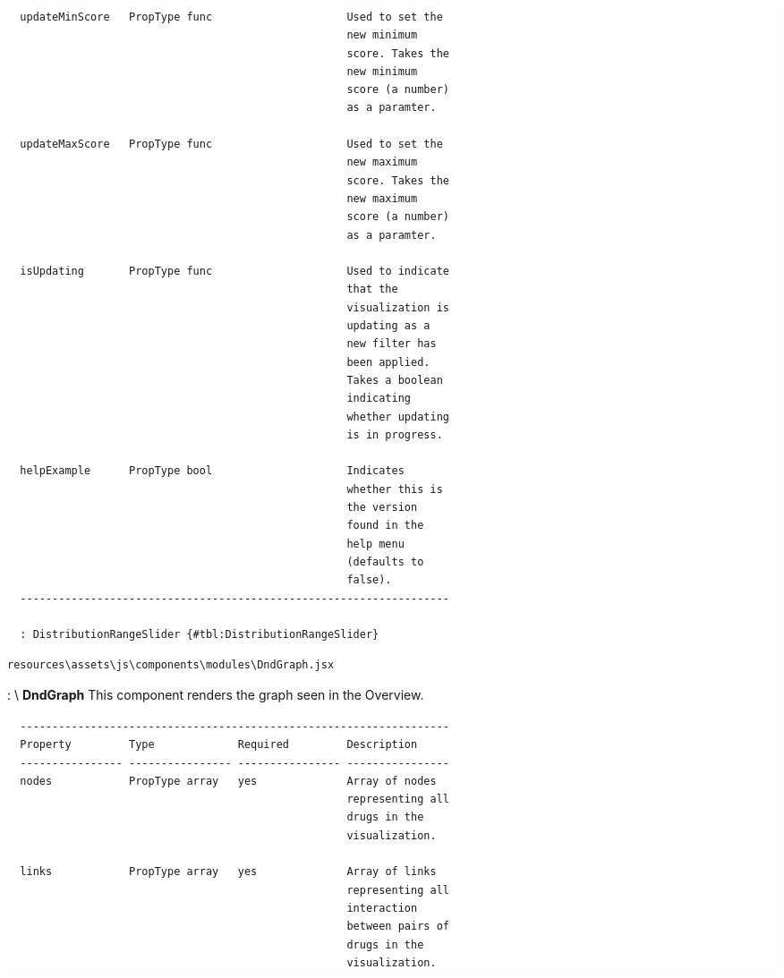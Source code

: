       updateMinScore   PropType func                     Used to set the
                                                         new minimum
                                                         score. Takes the
                                                         new minimum
                                                         score (a number)
                                                         as a paramter.

      updateMaxScore   PropType func                     Used to set the
                                                         new maximum
                                                         score. Takes the
                                                         new maximum
                                                         score (a number)
                                                         as a paramter.

      isUpdating       PropType func                     Used to indicate
                                                         that the
                                                         visualization is
                                                         updating as a
                                                         new filter has
                                                         been applied.
                                                         Takes a boolean
                                                         indicating
                                                         whether updating
                                                         is in progress.

      helpExample      PropType bool                     Indicates
                                                         whether this is
                                                         the version
                                                         found in the
                                                         help menu
                                                         (defaults to
                                                         false).
      -------------------------------------------------------------------

      : DistributionRangeSlider {#tbl:DistributionRangeSlider}

`resources\assets\js\components\modules\DndGraph.jsx`

:   \ **DndGraph** This component renders the graph seen in the Overview.

      -------------------------------------------------------------------
      Property         Type             Required         Description
      ---------------- ---------------- ---------------- ----------------
      nodes            PropType array   yes              Array of nodes
                                                         representing all
                                                         drugs in the
                                                         visualization.

      links            PropType array   yes              Array of links
                                                         representing all
                                                         interaction
                                                         between pairs of
                                                         drugs in the
                                                         visualization.
